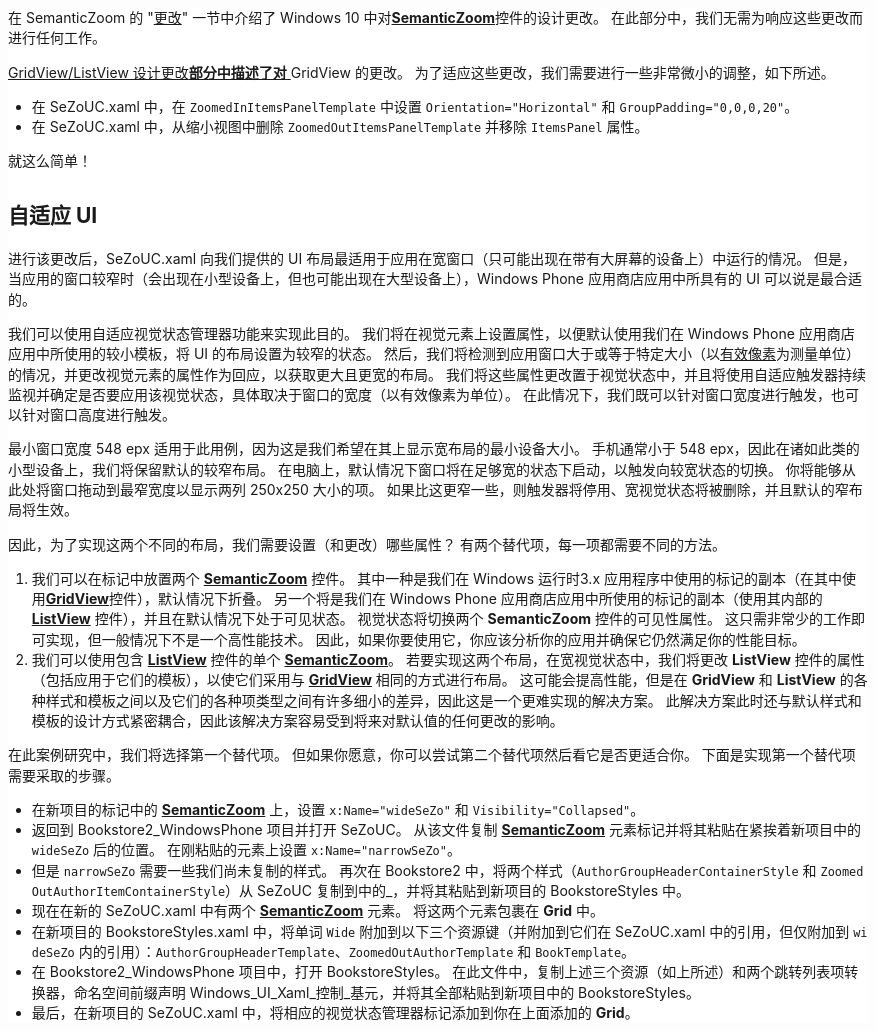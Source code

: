 在 SemanticZoom 的 "[更改](w8x-to-uwp-porting-xaml-and-ui.md)" 一节中介绍了 Windows 10 中对[**SemanticZoom**](https://docs.microsoft.com/uwp/api/Windows.UI.Xaml.Controls.SemanticZoom)控件的设计更改。 在此部分中，我们无需为响应这些更改而进行任何工作。

[GridView/ListView 设计更改**部分中描述了对** ](https://docs.microsoft.com/uwp/api/Windows.UI.Xaml.Controls.GridView)GridView[](w8x-to-uwp-porting-xaml-and-ui.md) 的更改。 为了适应这些更改，我们需要进行一些非常微小的调整，如下所述。

-   在 SeZoUC.xaml 中，在 `ZoomedInItemsPanelTemplate` 中设置 `Orientation="Horizontal"` 和 `GroupPadding="0,0,0,20"`。
-   在 SeZoUC.xaml 中，从缩小视图中删除 `ZoomedOutItemsPanelTemplate` 并移除 `ItemsPanel` 属性。

就这么简单！

## <a name="adaptive-ui"></a>自适应 UI

进行该更改后，SeZoUC.xaml 向我们提供的 UI 布局最适用于应用在宽窗口（只可能出现在带有大屏幕的设备上）中运行的情况。 但是，当应用的窗口较窄时（会出现在小型设备上，但也可能出现在大型设备上），Windows Phone 应用商店应用中所具有的 UI 可以说是最合适的。

我们可以使用自适应视觉状态管理器功能来实现此目的。 我们将在视觉元素上设置属性，以便默认使用我们在 Windows Phone 应用商店应用中所使用的较小模板，将 UI 的布局设置为较窄的状态。 然后，我们将检测到应用窗口大于或等于特定大小（以[有效像素](w8x-to-uwp-porting-xaml-and-ui.md)为测量单位）的情况，并更改视觉元素的属性作为回应，以获取更大且更宽的布局。 我们将这些属性更改置于视觉状态中，并且将使用自适应触发器持续监视并确定是否要应用该视觉状态，具体取决于窗口的宽度（以有效像素为单位）。 在此情况下，我们既可以针对窗口宽度进行触发，也可以针对窗口高度进行触发。

最小窗口宽度 548 epx 适用于此用例，因为这是我们希望在其上显示宽布局的最小设备大小。 手机通常小于 548 epx，因此在诸如此类的小型设备上，我们将保留默认的较窄布局。 在电脑上，默认情况下窗口将在足够宽的状态下启动，以触发向较宽状态的切换。 你将能够从此处将窗口拖动到最窄宽度以显示两列 250x250 大小的项。 如果比这更窄一些，则触发器将停用、宽视觉状态将被删除，并且默认的窄布局将生效。

因此，为了实现这两个不同的布局，我们需要设置（和更改）哪些属性？ 有两个替代项，每一项都需要不同的方法。

1.  我们可以在标记中放置两个 [**SemanticZoom**](https://docs.microsoft.com/uwp/api/Windows.UI.Xaml.Controls.SemanticZoom) 控件。 其中一种是我们在 Windows 运行时3.x 应用程序中使用的标记的副本（在其中使用[**GridView**](https://docs.microsoft.com/uwp/api/Windows.UI.Xaml.Controls.GridView)控件），默认情况下折叠。 另一个将是我们在 Windows Phone 应用商店应用中所使用的标记的副本（使用其内部的 [**ListView**](https://docs.microsoft.com/uwp/api/Windows.UI.Xaml.Controls.ListView) 控件），并且在默认情况下处于可见状态。 视觉状态将切换两个 **SemanticZoom** 控件的可见性属性。 这只需非常少的工作即可实现，但一般情况下不是一个高性能技术。 因此，如果你要使用它，你应该分析你的应用并确保它仍然满足你的性能目标。
2.  我们可以使用包含 [**ListView**](https://docs.microsoft.com/uwp/api/Windows.UI.Xaml.Controls.SemanticZoom) 控件的单个 [**SemanticZoom**](https://docs.microsoft.com/uwp/api/Windows.UI.Xaml.Controls.ListView)。 若要实现这两个布局，在宽视觉状态中，我们将更改 **ListView** 控件的属性（包括应用于它们的模板），以使它们采用与 [**GridView**](https://docs.microsoft.com/uwp/api/Windows.UI.Xaml.Controls.GridView) 相同的方式进行布局。 这可能会提高性能，但是在 **GridView** 和 **ListView** 的各种样式和模板之间以及它们的各种项类型之间有许多细小的差异，因此这是一个更难实现的解决方案。 此解决方案此时还与默认样式和模板的设计方式紧密耦合，因此该解决方案容易受到将来对默认值的任何更改的影响。

在此案例研究中，我们将选择第一个替代项。 但如果你愿意，你可以尝试第二个替代项然后看它是否更适合你。 下面是实现第一个替代项需要采取的步骤。

-   在新项目的标记中的 [**SemanticZoom**](https://docs.microsoft.com/uwp/api/Windows.UI.Xaml.Controls.SemanticZoom) 上，设置 `x:Name="wideSeZo"` 和 `Visibility="Collapsed"`。
-   返回到 Bookstore2\_WindowsPhone 项目并打开 SeZoUC。 从该文件复制 [**SemanticZoom**](https://docs.microsoft.com/uwp/api/Windows.UI.Xaml.Controls.SemanticZoom) 元素标记并将其粘贴在紧挨着新项目中的 `wideSeZo` 后的位置。 在刚粘贴的元素上设置 `x:Name="narrowSeZo"`。
-   但是 `narrowSeZo` 需要一些我们尚未复制的样式。 再次在 Bookstore2 中，将两个样式（`AuthorGroupHeaderContainerStyle` 和 `ZoomedOutAuthorItemContainerStyle`）从 SeZoUC 复制到中的\_，并将其粘贴到新项目的 BookstoreStyles 中。
-   现在在新的 SeZoUC.xaml 中有两个 [**SemanticZoom**](https://docs.microsoft.com/uwp/api/Windows.UI.Xaml.Controls.SemanticZoom) 元素。 将这两个元素包裹在 **Grid** 中。
-   在新项目的 BookstoreStyles.xaml 中，将单词 `Wide` 附加到以下三个资源键（并附加到它们在 SeZoUC.xaml 中的引用，但仅附加到 `wideSeZo` 内的引用）：`AuthorGroupHeaderTemplate`、`ZoomedOutAuthorTemplate` 和 `BookTemplate`。
-   在 Bookstore2\_WindowsPhone 项目中，打开 BookstoreStyles。 在此文件中，复制上述三个资源（如上所述）和两个跳转列表项转换器，命名空间前缀声明 Windows\_UI\_Xaml\_控制\_基元，并将其全部粘贴到新项目中的 BookstoreStyles。
-   最后，在新项目的 SeZoUC.xaml 中，将相应的视觉状态管理器标记添加到你在上面添加的 **Grid**。
